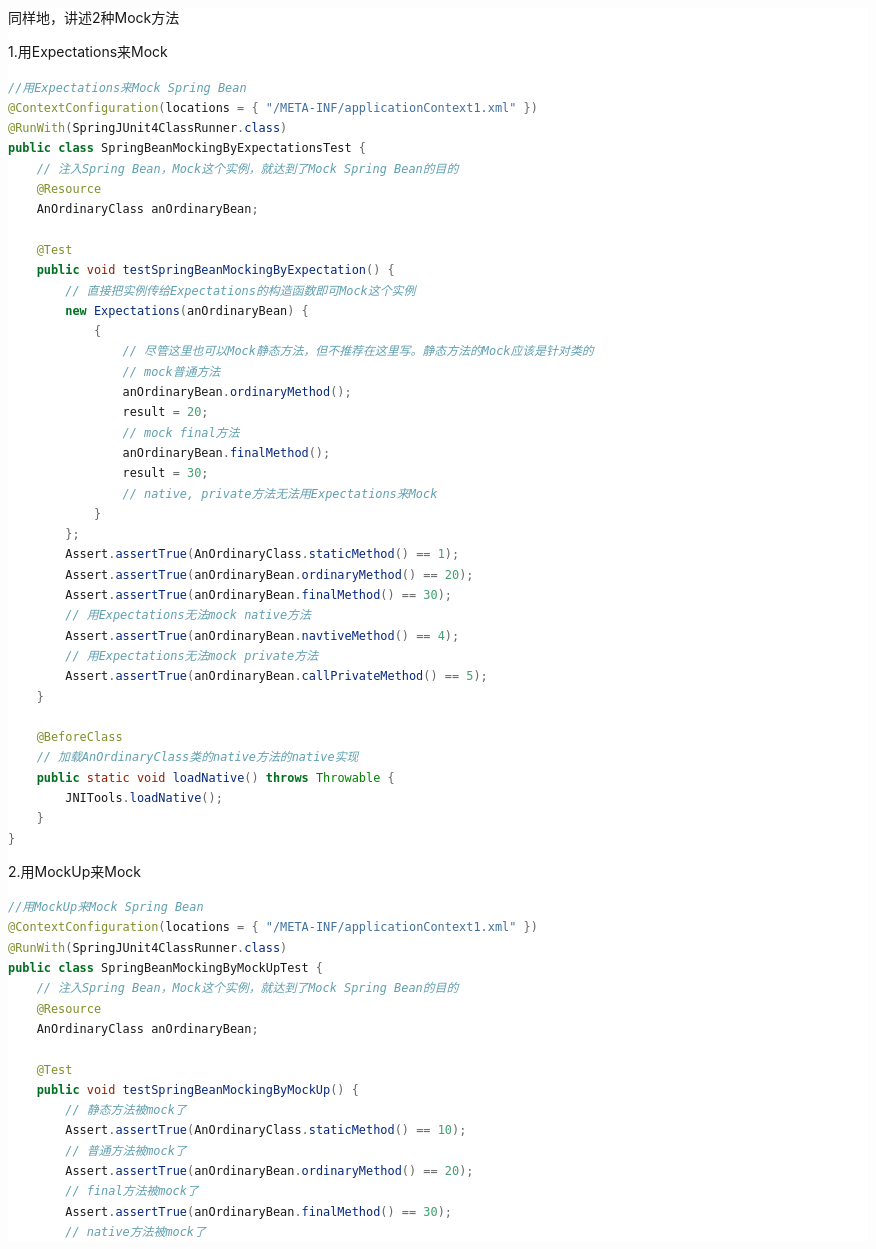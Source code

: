 

同样地，讲述2种Mock方法

1.用Expectations来Mock

```java
//用Expectations来Mock Spring Bean
@ContextConfiguration(locations = { "/META-INF/applicationContext1.xml" })
@RunWith(SpringJUnit4ClassRunner.class)
public class SpringBeanMockingByExpectationsTest {
    // 注入Spring Bean，Mock这个实例，就达到了Mock Spring Bean的目的
    @Resource
    AnOrdinaryClass anOrdinaryBean;
 
    @Test
    public void testSpringBeanMockingByExpectation() {
        // 直接把实例传给Expectations的构造函数即可Mock这个实例
        new Expectations(anOrdinaryBean) {
            {
                // 尽管这里也可以Mock静态方法，但不推荐在这里写。静态方法的Mock应该是针对类的
                // mock普通方法
                anOrdinaryBean.ordinaryMethod();
                result = 20;
                // mock final方法
                anOrdinaryBean.finalMethod();
                result = 30;
                // native, private方法无法用Expectations来Mock
            }
        };
        Assert.assertTrue(AnOrdinaryClass.staticMethod() == 1);
        Assert.assertTrue(anOrdinaryBean.ordinaryMethod() == 20);
        Assert.assertTrue(anOrdinaryBean.finalMethod() == 30);
        // 用Expectations无法mock native方法
        Assert.assertTrue(anOrdinaryBean.navtiveMethod() == 4);
        // 用Expectations无法mock private方法
        Assert.assertTrue(anOrdinaryBean.callPrivateMethod() == 5);
    }
 
    @BeforeClass    
    // 加载AnOrdinaryClass类的native方法的native实现    
    public static void loadNative() throws Throwable {    
        JNITools.loadNative();    
    }    
}
```

2.用MockUp来Mock 

```java
//用MockUp来Mock Spring Bean
@ContextConfiguration(locations = { "/META-INF/applicationContext1.xml" })
@RunWith(SpringJUnit4ClassRunner.class)
public class SpringBeanMockingByMockUpTest {
    // 注入Spring Bean，Mock这个实例，就达到了Mock Spring Bean的目的
    @Resource
    AnOrdinaryClass anOrdinaryBean;
 
    @Test
    public void testSpringBeanMockingByMockUp() {
        // 静态方法被mock了
        Assert.assertTrue(AnOrdinaryClass.staticMethod() == 10);
        // 普通方法被mock了
        Assert.assertTrue(anOrdinaryBean.ordinaryMethod() == 20);
        // final方法被mock了
        Assert.assertTrue(anOrdinaryBean.finalMethod() == 30);
        // native方法被mock了
```